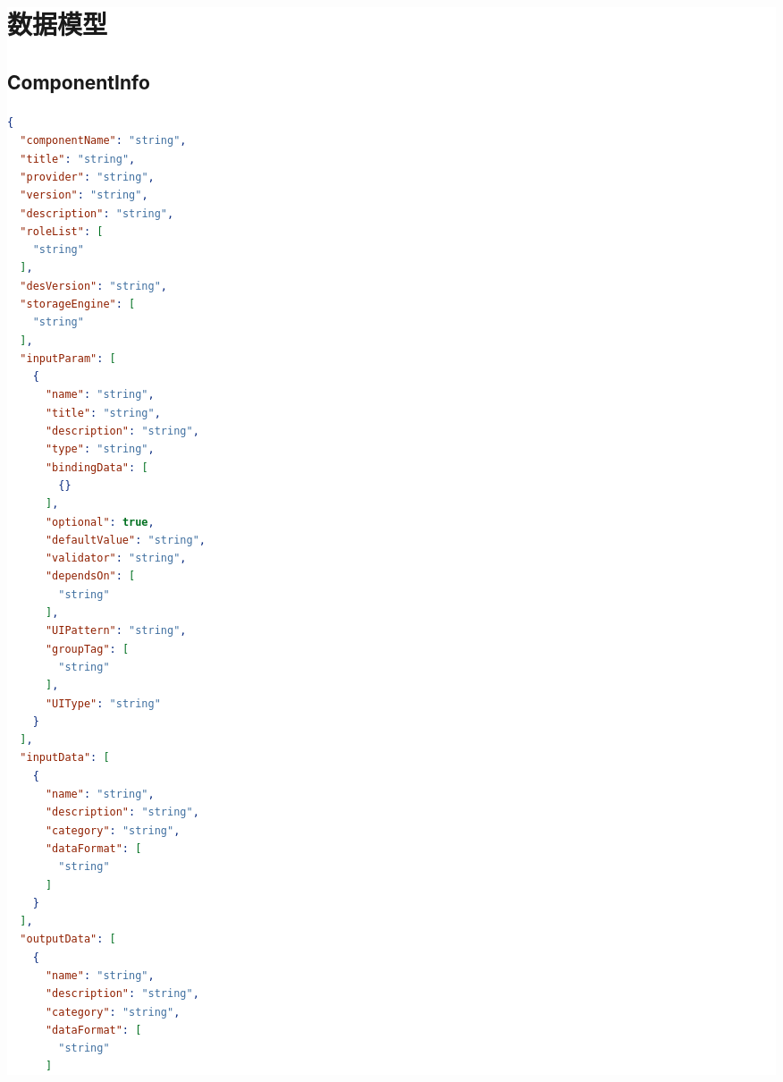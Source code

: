 # 数据模型

<h2 id="tocS_ComponentInfo">ComponentInfo</h2>

<a id="schemacomponentinfo"></a>
<a id="schema_ComponentInfo"></a>
<a id="tocScomponentinfo"></a>
<a id="tocscomponentinfo"></a>

```json
{
  "componentName": "string",
  "title": "string",
  "provider": "string",
  "version": "string",
  "description": "string",
  "roleList": [
    "string"
  ],
  "desVersion": "string",
  "storageEngine": [
    "string"
  ],
  "inputParam": [
    {
      "name": "string",
      "title": "string",
      "description": "string",
      "type": "string",
      "bindingData": [
        {}
      ],
      "optional": true,
      "defaultValue": "string",
      "validator": "string",
      "dependsOn": [
        "string"
      ],
      "UIPattern": "string",
      "groupTag": [
        "string"
      ],
      "UIType": "string"
    }
  ],
  "inputData": [
    {
      "name": "string",
      "description": "string",
      "category": "string",
      "dataFormat": [
        "string"
      ]
    }
  ],
  "outputData": [
    {
      "name": "string",
      "description": "string",
      "category": "string",
      "dataFormat": [
        "string"
      ]
```